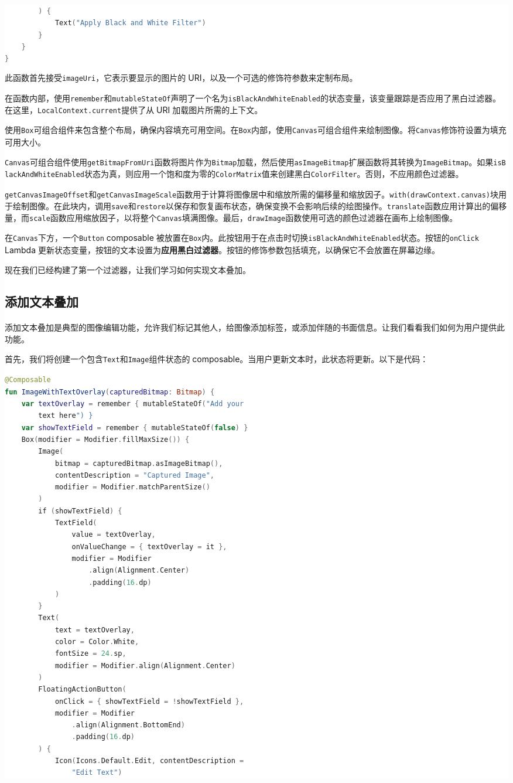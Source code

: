 ```kt
        ) {
            Text("Apply Black and White Filter")
        }
    }
}
```

此函数首先接受`imageUri`，它表示要显示的图片的 URI，以及一个可选的修饰符参数来定制布局。

在函数内部，使用`remember`和`mutableStateOf`声明了一个名为`isBlackAndWhiteEnabled`的状态变量，该变量跟踪是否应用了黑白过滤器。在这里，`LocalContext.current`提供了从 URI 加载图片所需的上下文。

使用`Box`可组合组件来包含整个布局，确保内容填充可用空间。在`Box`内部，使用`Canvas`可组合组件来绘制图像。将`Canvas`修饰符设置为填充可用大小。

`Canvas`可组合组件使用`getBitmapFromUri`函数将图片作为`Bitmap`加载，然后使用`asImageBitmap`扩展函数将其转换为`ImageBitmap`。如果`isBlackAndWhiteEnabled`状态为真，则应用一个饱和度为零的`ColorMatrix`值来创建黑白`ColorFilter`。否则，不应用颜色过滤器。

`getCanvasImageOffset`和`getCanvasImageScale`函数用于计算将图像居中和缩放所需的偏移量和缩放因子。`with(drawContext.canvas)`块用于绘制图像。在此块内，调用`save`和`restore`以保存和恢复画布状态，确保变换不会影响后续的绘图操作。`translate`函数应用计算出的偏移量，而`scale`函数应用缩放因子，以将整个`Canvas`填满图像。最后，`drawImage`函数使用可选的颜色过滤器在画布上绘制图像。

在`Canvas`下方，一个`Button` composable 被放置在`Box`内。此按钮用于在点击时切换`isBlackAndWhiteEnabled`状态。按钮的`onClick` Lambda 更新状态变量，按钮的文本设置为**应用黑白过滤器**。按钮的修饰参数包括填充，以确保它不会放置在屏幕边缘。

现在我们已经构建了第一个过滤器，让我们学习如何实现文本叠加。

## 添加文本叠加

添加文本叠加是典型的图像编辑功能，允许我们标记其他人，给图像添加标签，或添加伴随的书面信息。让我们看看我们如何为用户提供此功能。

首先，我们将创建一个包含`Text`和`Image`组件状态的 composable。当用户更新文本时，此状态将更新。以下是代码：

```kt
@Composable
fun ImageWithTextOverlay(capturedBitmap: Bitmap) {
    var textOverlay = remember { mutableStateOf("Add your
        text here") }
    var showTextField = remember { mutableStateOf(false) }
    Box(modifier = Modifier.fillMaxSize()) {
        Image(
            bitmap = capturedBitmap.asImageBitmap(),
            contentDescription = "Captured Image",
            modifier = Modifier.matchParentSize()
        )
        if (showTextField) {
            TextField(
                value = textOverlay,
                onValueChange = { textOverlay = it },
                modifier = Modifier
                    .align(Alignment.Center)
                    .padding(16.dp)
            )
        }
        Text(
            text = textOverlay,
            color = Color.White,
            fontSize = 24.sp,
            modifier = Modifier.align(Alignment.Center)
        )
        FloatingActionButton(
            onClick = { showTextField = !showTextField },
            modifier = Modifier
                .align(Alignment.BottomEnd)
                .padding(16.dp)
        ) {
            Icon(Icons.Default.Edit, contentDescription =
                "Edit Text")
```